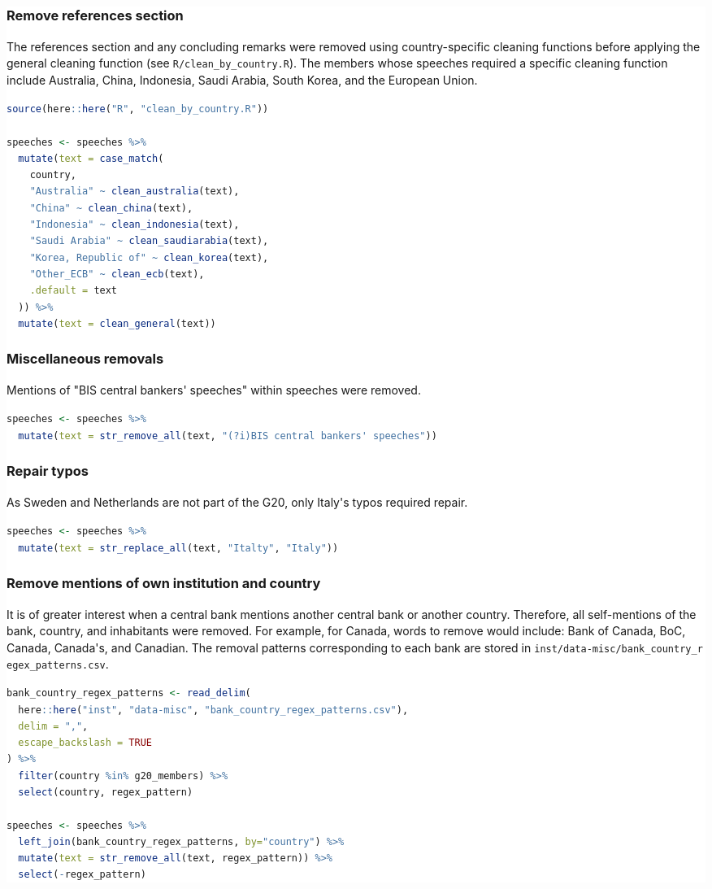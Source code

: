 ### Remove references section

The references section and any concluding remarks were removed using country-specific cleaning
functions before applying the general cleaning function (see `R/clean_by_country.R`). The members
whose speeches required a specific cleaning function include Australia, China, Indonesia, Saudi
Arabia, South Korea, and the European Union.


``` r
source(here::here("R", "clean_by_country.R"))

speeches <- speeches %>%
  mutate(text = case_match(
    country,
    "Australia" ~ clean_australia(text),
    "China" ~ clean_china(text),
    "Indonesia" ~ clean_indonesia(text),
    "Saudi Arabia" ~ clean_saudiarabia(text),
    "Korea, Republic of" ~ clean_korea(text),
    "Other_ECB" ~ clean_ecb(text),
    .default = text
  )) %>%
  mutate(text = clean_general(text))
```

### Miscellaneous removals

Mentions of "BIS central bankers' speeches" within speeches were removed.


``` r
speeches <- speeches %>%
  mutate(text = str_remove_all(text, "(?i)BIS central bankers' speeches"))
```

### Repair typos

As Sweden and Netherlands are not part of the G20, only Italy's typos required repair.


``` r
speeches <- speeches %>%
  mutate(text = str_replace_all(text, "Italty", "Italy"))
```

### Remove mentions of own institution and country

It is of greater interest when a central bank mentions another central bank or another country.
Therefore, all self-mentions of the bank, country, and inhabitants were removed. For example, for
Canada, words to remove would include: Bank of Canada, BoC, Canada, Canada's, and Canadian. The
removal patterns corresponding to each bank are stored in
`inst/data-misc/bank_country_regex_patterns.csv`.


``` r
bank_country_regex_patterns <- read_delim(
  here::here("inst", "data-misc", "bank_country_regex_patterns.csv"),
  delim = ",",
  escape_backslash = TRUE
) %>%
  filter(country %in% g20_members) %>%
  select(country, regex_pattern)

speeches <- speeches %>%
  left_join(bank_country_regex_patterns, by="country") %>%
  mutate(text = str_remove_all(text, regex_pattern)) %>%
  select(-regex_pattern)
```
